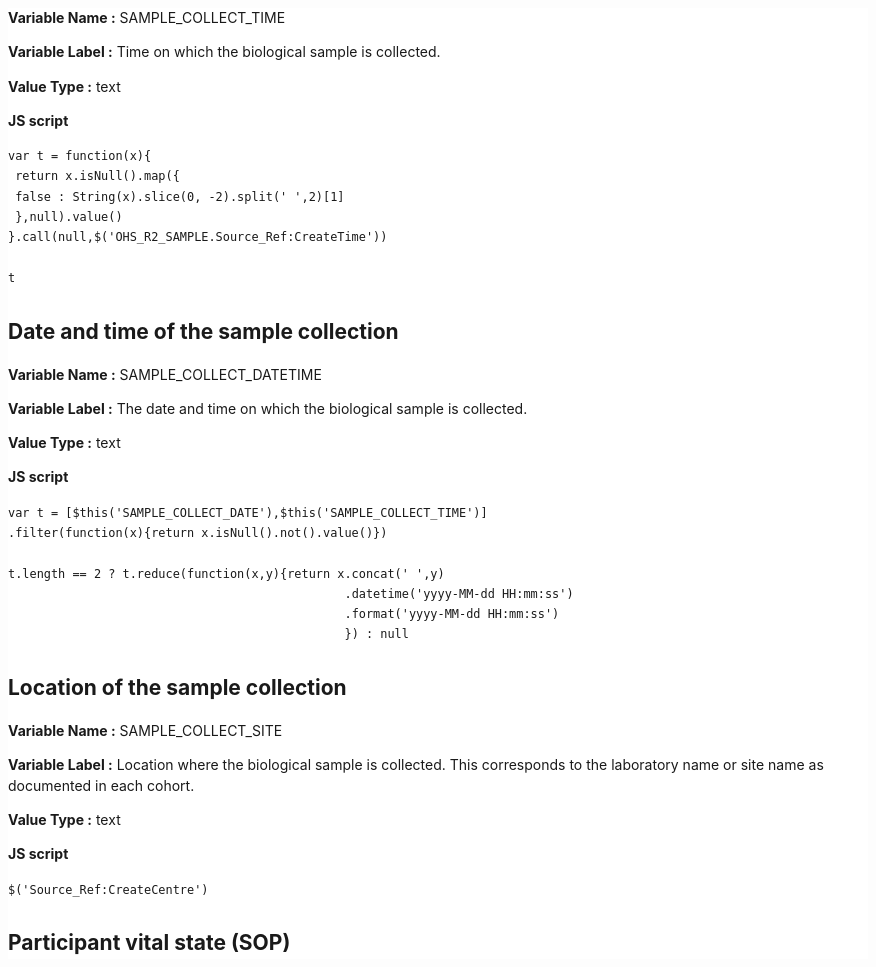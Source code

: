 **Variable Name  :** SAMPLE_COLLECT_TIME

**Variable Label :** Time on which the biological sample is collected.

**Value Type     :** text

**JS script**

```{javascript}
var t = function(x){
 return x.isNull().map({
 false : String(x).slice(0, -2).split(' ',2)[1]
 },null).value()
}.call(null,$('OHS_R2_SAMPLE.Source_Ref:CreateTime'))

t
```



Date and time of the sample collection
---

**Variable Name  :** SAMPLE_COLLECT_DATETIME

**Variable Label :** The date and time on which the biological sample is collected.

**Value Type     :** text

**JS script**

```{javascript}
var t = [$this('SAMPLE_COLLECT_DATE'),$this('SAMPLE_COLLECT_TIME')]
.filter(function(x){return x.isNull().not().value()})

t.length == 2 ? t.reduce(function(x,y){return x.concat(' ',y)
                                               .datetime('yyyy-MM-dd HH:mm:ss')
                                               .format('yyyy-MM-dd HH:mm:ss')
                                               }) : null
```



Location of the sample collection
---

**Variable Name  :** SAMPLE_COLLECT_SITE

**Variable Label :** Location where the biological sample is collected. This corresponds to the laboratory name or site name as documented in each cohort.

**Value Type     :** text

**JS script**

```{javascript}
$('Source_Ref:CreateCentre')
```



Participant vital state (SOP)
---
